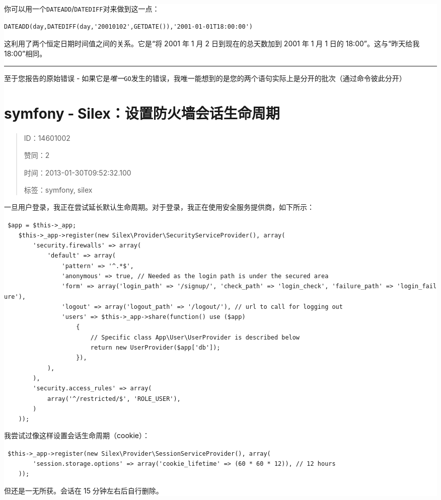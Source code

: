 你可以用一个`DATEADD`/`DATEDIFF`对来做到这一点：

```
DATEADD(day,DATEDIFF(day,'20010102',GETDATE()),'2001-01-01T18:00:00') 
```

这利用了两个恒定日期时间值之间的关系。它是“将 2001 年 1 月 2 日到现在的总天数加到 2001 年 1 月 1 日的 18:00”。这与“昨天给我 18:00”相同。

* * *

至于您报告的原始错误 - 如果它是*唯一*`GO`发生的错误，我唯一能想到的是您的两个语句实际上是分开的批次（通过命令彼此分开）

# symfony - Silex：设置防火墙会话生命周期

> ID：14601002
> 
> 赞同：2
> 
> 时间：2013-01-30T09:52:32.100
> 
> 标签：symfony, silex

一旦用户登录，我正在尝试延长默认生命周期。对于登录，我正在使用安全服务提供商，如下所示：

```
 $app = $this->_app;             
    $this->_app->register(new Silex\Provider\SecurityServiceProvider(), array(
        'security.firewalls' => array(
            'default' => array(
                'pattern' => '^.*$',
                'anonymous' => true, // Needed as the login path is under the secured area
                'form' => array('login_path' => '/signup/', 'check_path' => 'login_check', 'failure_path' => 'login_failure'),
                'logout' => array('logout_path' => '/logout/'), // url to call for logging out
                'users' => $this->_app->share(function() use ($app)
                    {
                        // Specific class App\User\UserProvider is described below
                        return new UserProvider($app['db']);
                    }),
            ),
        ),
        'security.access_rules' => array(
            array('^/restricted/$', 'ROLE_USER'),
        )
    )); 
```

我尝试过像这样设置会话生命周期（cookie）：

```
 $this->_app->register(new Silex\Provider\SessionServiceProvider(), array(
        'session.storage.options' => array('cookie_lifetime' => (60 * 60 * 12)), // 12 hours
    )); 
```

但还是一无所获。会话在 15 分钟左右后自行删除。

